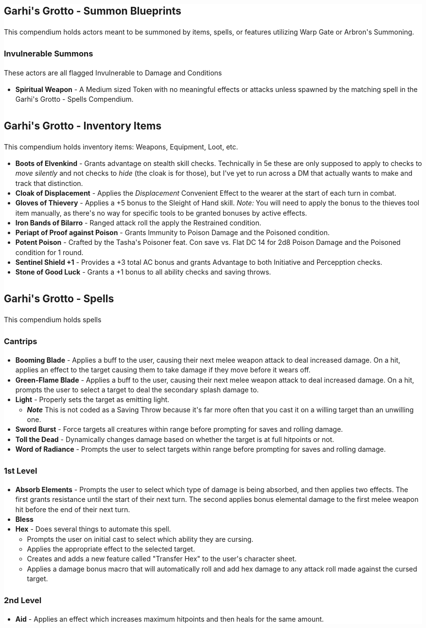 ## Garhi's Grotto - Summon Blueprints
This compendium holds actors meant to be summoned by items, spells, or features utilizing Warp Gate or Arbron's Summoning.
### Invulnerable Summons
These actors are all flagged Invulnerable to Damage and Conditions
* **Spiritual Weapon** - A Medium sized Token with no meaningful effects or attacks unless spawned by the matching spell in the Garhi's Grotto - Spells Compendium.

## Garhi's Grotto - Inventory Items
This compendium holds inventory items: Weapons, Equipment, Loot, etc.
* **Boots of Elvenkind** - Grants advantage on stealth skill checks. Technically in 5e these are only supposed to apply to checks to *move silently* and not checks to *hide* (the cloak is for those), but I've yet to run across a DM that actually wants to make and track that distinction.
* **Cloak of Displacement** - Applies the *Displacement* Convenient Effect to the wearer at the start of each turn in combat.
* **Gloves of Thievery** - Applies a +5 bonus to the Sleight of Hand skill. *Note:* You will need to apply the bonus to the thieves tool item manually, as there's no way for specific tools to be granted bonuses by active effects.
* **Iron Bands of Bilarro** - Ranged attack roll the apply the Restrained condition.
* **Periapt of Proof against Poison** - Grants Immunity to Poison Damage and the Poisoned condition.
* **Potent Poison** - Crafted by the Tasha's Poisoner feat. Con save vs. Flat DC 14 for 2d8 Poison Damage and the Poisoned condition for 1 round.
* **Sentinel Shield +1** - Provides a +3 total AC bonus and grants Advantage to both Initiative and Percepption checks.
* **Stone of Good Luck** - Grants a +1 bonus to all ability checks and saving throws.

## Garhi's Grotto - Spells
This compendium holds spells
### Cantrips
* **Booming Blade** - Applies a buff to the user, causing their next melee weapon attack to deal increased damage. On a hit, applies an effect to the target causing them to take damage if they move before it wears off.
* **Green-Flame Blade** - Applies a buff to the user, causing their next melee weapon attack to deal increased damage. On a hit, prompts the user to select a target to deal the secondary splash damage to.
* **Light** - Properly sets the target as emitting light.
	- ***Note*** This is not coded as a Saving Throw because it's far more often that you cast it on a willing target than an unwilling one.
* **Sword Burst** - Force targets all creatures within range before prompting for saves and rolling damage.
* **Toll the Dead** - Dynamically changes damage based on whether the target is at full hitpoints or not.
* **Word of Radiance** - Prompts the user to select targets within range before prompting for saves and rolling damage.
### 1st Level
* **Absorb Elements** - Prompts the user to select which type of damage is being absorbed, and then applies two effects. The first grants resistance until the start of their next turn. The second applies bonus elemental damage to the first melee weapon hit before the end of their next turn.
* **Bless**
* **Hex** - Does several things to automate this spell.
	- Prompts the user on initial cast to select which ability they are cursing.
	- Applies the appropriate effect to the selected target.
	- Creates and adds a new feature called "Transfer Hex" to the user's character sheet.
	- Applies a damage bonus macro that will automatically roll and add hex damage to any attack roll made against the cursed target.
### 2nd Level
* **Aid** - Applies an effect which increases maximum hitpoints and then heals for the same amount.
